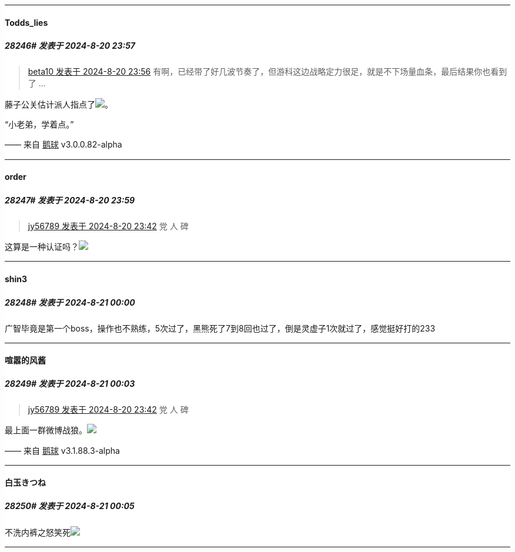 *****

####  Todds_lies  
##### 28246#       发表于 2024-8-20 23:57

<blockquote><a href="httphttps://bbs.saraba1st.com/2b/forum.php?mod=redirect&amp;goto=findpost&amp;pid=65961845&amp;ptid=2186894" target="_blank">beta10 发表于 2024-8-20 23:56</a>
有啊，已经带了好几波节奏了，但游科这边战略定力很足，就是不下场量血条，最后结果你也看到了 ...</blockquote>
藤子公关估计派人指点了<img src="https://static.saraba1st.com/image/smiley/animal2017/029.png" referrerpolicy="no-referrer">。

“小老弟，学着点。”

—— 来自 [鹅球](https://www.pgyer.com/xfPejhuq) v3.0.0.82-alpha


*****

####  order  
##### 28247#       发表于 2024-8-20 23:59

<blockquote><a href="httphttps://bbs.saraba1st.com/2b/forum.php?mod=redirect&amp;goto=findpost&amp;pid=65961695&amp;ptid=2186894" target="_blank">jy56789 发表于 2024-8-20 23:42</a>
党 人 碑</blockquote>
这算是一种认证吗？<img src="https://static.saraba1st.com/image/smiley/face2017/034.png" referrerpolicy="no-referrer">

*****

####  shin3  
##### 28248#       发表于 2024-8-21 00:00

广智毕竟是第一个boss，操作也不熟练，5次过了，黑熊死了7到8回也过了，倒是灵虚子1次就过了，感觉挺好打的233

*****

####  喧嚣的风酱  
##### 28249#       发表于 2024-8-21 00:03

<blockquote><a href="httphttps://bbs.saraba1st.com/2b/forum.php?mod=redirect&amp;goto=findpost&amp;pid=65961695&amp;ptid=2186894" target="_blank">jy56789 发表于 2024-8-20 23:42</a>
党 人 碑</blockquote>
最上面一群微博战狼。<img src="https://static.saraba1st.com/image/smiley/face2017/037.png" referrerpolicy="no-referrer">

—— 来自 [鹅球](https://www.pgyer.com/xfPejhuq) v3.1.88.3-alpha


*****

####  白玉きつね  
##### 28250#       发表于 2024-8-21 00:05

不洗内裤之怒笑死<img src="https://static.saraba1st.com/image/smiley/face2017/067.png" referrerpolicy="no-referrer">

*****
